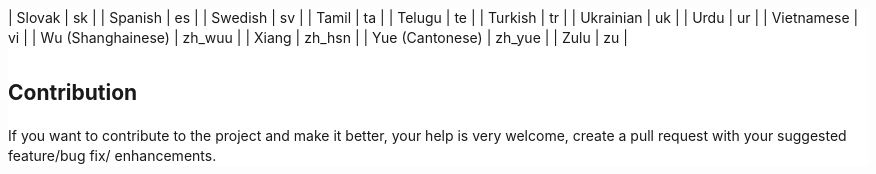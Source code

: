 | Slovak              | sk        |
| Spanish             | es        |
| Swedish             | sv        |
| Tamil               | ta        |
| Telugu              | te        |
| Turkish             | tr        |
| Ukrainian           | uk        |
| Urdu                | ur        |
| Vietnamese          | vi        |
| Wu (Shanghainese)   | zh_wuu    |
| Xiang               | zh_hsn    |
| Yue (Cantonese)     | zh_yue    |
| Zulu                | zu        |

## Contribution

If you want to contribute to the project and make it better, your help is very welcome, create a pull request with your suggested feature/bug fix/ enhancements.
